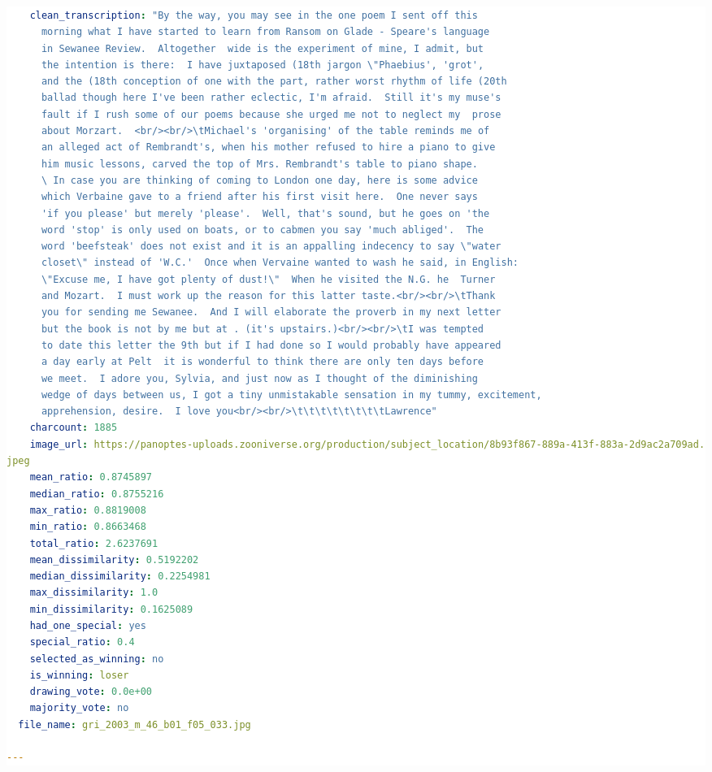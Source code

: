 ```yaml
    clean_transcription: "By the way, you may see in the one poem I sent off this
      morning what I have started to learn from Ransom on Glade - Speare's language
      in Sewanee Review.  Altogether  wide is the experiment of mine, I admit, but
      the intention is there:  I have juxtaposed (18th jargon \"Phaebius', 'grot',
      and the (18th conception of one with the part, rather worst rhythm of life (20th
      ballad though here I've been rather eclectic, I'm afraid.  Still it's my muse's
      fault if I rush some of our poems because she urged me not to neglect my  prose
      about Morzart.  <br/><br/>\tMichael's 'organising' of the table reminds me of
      an alleged act of Rembrandt's, when his mother refused to hire a piano to give
      him music lessons, carved the top of Mrs. Rembrandt's table to piano shape.
      \ In case you are thinking of coming to London one day, here is some advice
      which Verbaine gave to a friend after his first visit here.  One never says
      'if you please' but merely 'please'.  Well, that's sound, but he goes on 'the
      word 'stop' is only used on boats, or to cabmen you say 'much abliged'.  The
      word 'beefsteak' does not exist and it is an appalling indecency to say \"water
      closet\" instead of 'W.C.'  Once when Vervaine wanted to wash he said, in English:
      \"Excuse me, I have got plenty of dust!\"  When he visited the N.G. he  Turner
      and Mozart.  I must work up the reason for this latter taste.<br/><br/>\tThank
      you for sending me Sewanee.  And I will elaborate the proverb in my next letter
      but the book is not by me but at . (it's upstairs.)<br/><br/>\tI was tempted
      to date this letter the 9th but if I had done so I would probably have appeared
      a day early at Pelt  it is wonderful to think there are only ten days before
      we meet.  I adore you, Sylvia, and just now as I thought of the diminishing
      wedge of days between us, I got a tiny unmistakable sensation in my tummy, excitement,
      apprehension, desire.  I love you<br/><br/>\t\t\t\t\t\t\t\tLawrence"
    charcount: 1885
    image_url: https://panoptes-uploads.zooniverse.org/production/subject_location/8b93f867-889a-413f-883a-2d9ac2a709ad.jpeg
    mean_ratio: 0.8745897
    median_ratio: 0.8755216
    max_ratio: 0.8819008
    min_ratio: 0.8663468
    total_ratio: 2.6237691
    mean_dissimilarity: 0.5192202
    median_dissimilarity: 0.2254981
    max_dissimilarity: 1.0
    min_dissimilarity: 0.1625089
    had_one_special: yes
    special_ratio: 0.4
    selected_as_winning: no
    is_winning: loser
    drawing_vote: 0.0e+00
    majority_vote: no
  file_name: gri_2003_m_46_b01_f05_033.jpg

---
```

